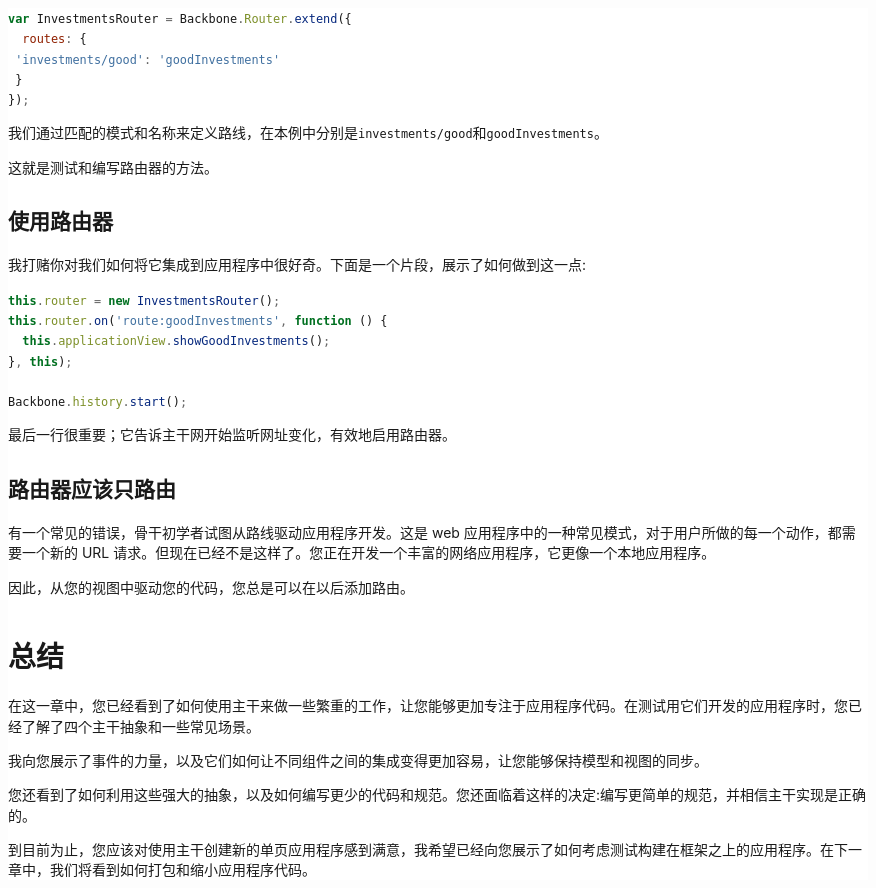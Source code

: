 ```js
var InvestmentsRouter = Backbone.Router.extend({
  routes: {
 'investments/good': 'goodInvestments'
 }
});
```

我们通过匹配的模式和名称来定义路线，在本例中分别是`investments/good`和`goodInvestments`。

这就是测试和编写路由器的方法。

## 使用路由器

我打赌你对我们如何将它集成到应用程序中很好奇。下面是一个片段，展示了如何做到这一点:

```js
this.router = new InvestmentsRouter();
this.router.on('route:goodInvestments', function () {
  this.applicationView.showGoodInvestments();
}, this);

Backbone.history.start();
```

最后一行很重要；它告诉主干网开始监听网址变化，有效地启用路由器。

## 路由器应该只路由

有一个常见的错误，骨干初学者试图从路线驱动应用程序开发。这是 web 应用程序中的一种常见模式，对于用户所做的每一个动作，都需要一个新的 URL 请求。但现在已经不是这样了。您正在开发一个丰富的网络应用程序，它更像一个本地应用程序。

因此，从您的视图中驱动您的代码，您总是可以在以后添加路由。

# 总结

在这一章中，您已经看到了如何使用主干来做一些繁重的工作，让您能够更加专注于应用程序代码。在测试用它们开发的应用程序时，您已经了解了四个主干抽象和一些常见场景。

我向您展示了事件的力量，以及它们如何让不同组件之间的集成变得更加容易，让您能够保持模型和视图的同步。

您还看到了如何利用这些强大的抽象，以及如何编写更少的代码和规范。您还面临着这样的决定:编写更简单的规范，并相信主干实现是正确的。

到目前为止，您应该对使用主干创建新的单页应用程序感到满意，我希望已经向您展示了如何考虑测试构建在框架之上的应用程序。在下一章中，我们将看到如何打包和缩小应用程序代码。